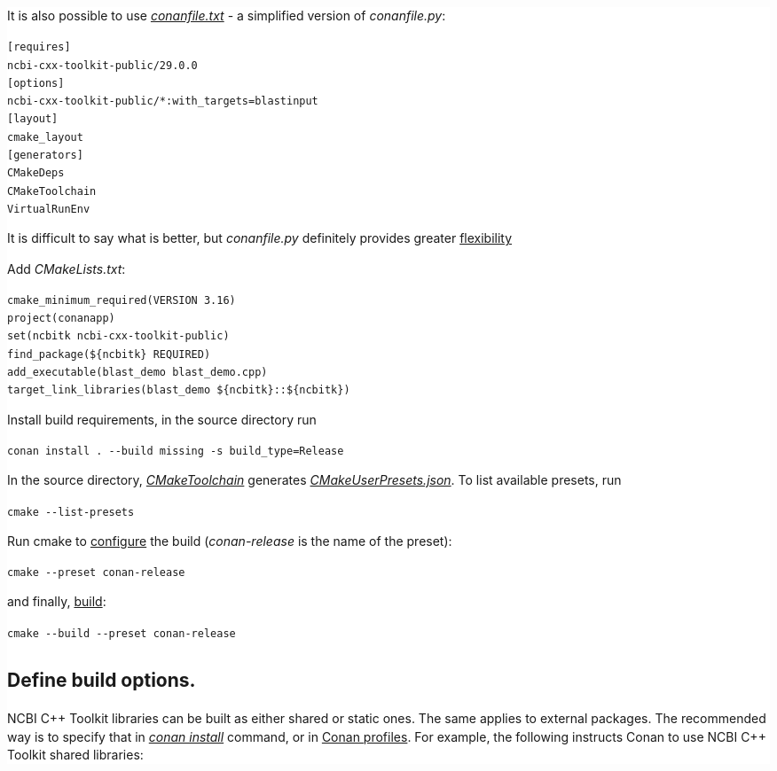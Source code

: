 It is also possible to use [*conanfile.txt*](https://docs.conan.io/2/reference/conanfile_txt.html) - a simplified version of *conanfile.py*:

    [requires]
    ncbi-cxx-toolkit-public/29.0.0
    [options]
    ncbi-cxx-toolkit-public/*:with_targets=blastinput
    [layout]
    cmake_layout
    [generators]
    CMakeDeps
    CMakeToolchain
    VirtualRunEnv

It is difficult to say what is better, but *conanfile.py* definitely provides greater
[flexibility](https://docs.conan.io/2/tutorial/consuming_packages/the_flexibility_of_conanfile_py.html)

Add *CMakeLists.txt*:

    cmake_minimum_required(VERSION 3.16)
    project(conanapp)
    set(ncbitk ncbi-cxx-toolkit-public)
    find_package(${ncbitk} REQUIRED)
    add_executable(blast_demo blast_demo.cpp)
    target_link_libraries(blast_demo ${ncbitk}::${ncbitk})

Install build requirements, in the source directory run

    conan install . --build missing -s build_type=Release

In the source directory, [*CMakeToolchain*](https://docs.conan.io/2/reference/tools/cmake/cmaketoolchain.html)
generates [*CMakeUserPresets.json*](https://cmake.org/cmake/help/latest/manual/cmake-presets.7.html).
To list available presets, run

    cmake --list-presets

Run cmake to [configure](https://cmake.org/cmake/help/latest/manual/cmake.1.html#generate-a-project-buildsystem)
the build (*conan-release* is the name of the preset):

    cmake --preset conan-release

and finally, [build](https://cmake.org/cmake/help/latest/manual/cmake.1.html#build-a-project):

    cmake --build --preset conan-release


<a name="recipe_Options"></a>
## Define build options.

NCBI C++ Toolkit libraries can be built as either shared or static ones. The same applies to external packages. 
The recommended way is to specify that in [*conan install*](https://docs.conan.io/2/reference/commands/install.html) command,
or in [Conan profiles](https://docs.conan.io/2/reference/commands/profile.html).
For example, the following instructs Conan to use NCBI C++ Toolkit shared libraries:

